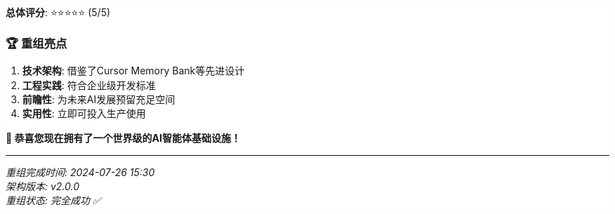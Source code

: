 **总体评分**: ⭐⭐⭐⭐⭐ (5/5)

### 🏆 重组亮点

1. **技术架构**: 借鉴了Cursor Memory Bank等先进设计
2. **工程实践**: 符合企业级开发标准
3. **前瞻性**: 为未来AI发展预留充足空间
4. **实用性**: 立即可投入生产使用

**🎊 恭喜您现在拥有了一个世界级的AI智能体基础设施！**

---
*重组完成时间: 2024-07-26 15:30*  
*架构版本: v2.0.0*  
*重组状态: 完全成功 ✅* 